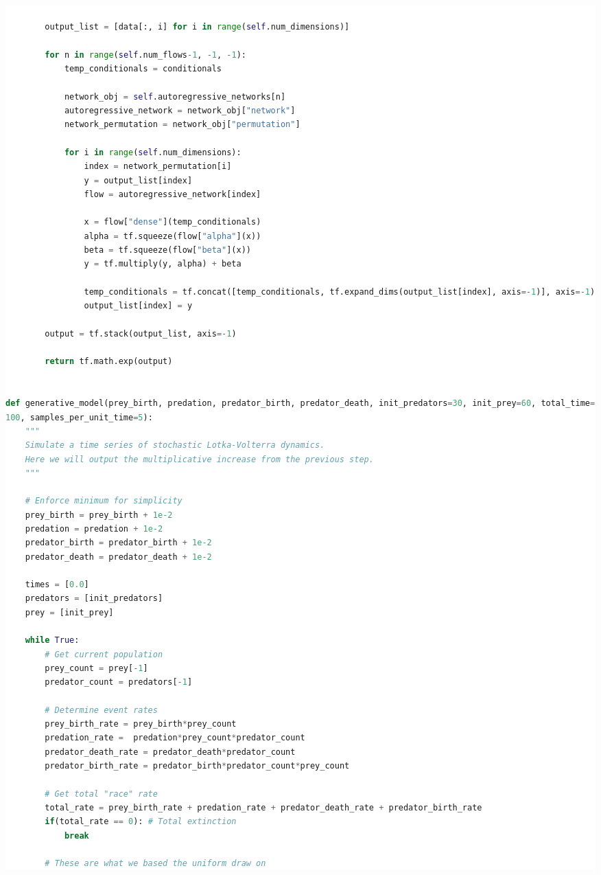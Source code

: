 ```python

        output_list = [data[:, i] for i in range(self.num_dimensions)]

        for n in range(self.num_flows-1, -1, -1):
            temp_conditionals = conditionals

            network_obj = self.autoregressive_networks[n]
            autoregressive_network = network_obj["network"]
            network_permutation = network_obj["permutation"]

            for i in range(self.num_dimensions):
                index = network_permutation[i]
                y = output_list[index]
                flow = autoregressive_network[index]

                x = flow["dense"](temp_conditionals)
                alpha = tf.squeeze(flow["alpha"](x))
                beta = tf.squeeze(flow["beta"](x))
                y = tf.multiply(y, alpha) + beta

                temp_conditionals = tf.concat([temp_conditionals, tf.expand_dims(output_list[index], axis=-1)], axis=-1)
                output_list[index] = y

        output = tf.stack(output_list, axis=-1)

        return tf.math.exp(output)


def generative_model(prey_birth, predation, predator_birth, predator_death, init_predators=30, init_prey=60, total_time=100, samples_per_unit_time=5):
    """
    Simulate a time series of stochastic Lotka-Volterra dynamics.
    Here we will output the multiplicative increase from the previous step.
    """

    # Enforce minimum for simplicity
    prey_birth = prey_birth + 1e-2
    predation = predation + 1e-2
    predator_birth = predator_birth + 1e-2
    predator_death = predator_death + 1e-2

    times = [0.0]
    predators = [init_predators]
    prey = [init_prey]

    while True:
	    # Get current population
        prey_count = prey[-1]
        predator_count = predators[-1]

		# Determine event rates
        prey_birth_rate = prey_birth*prey_count 
        predation_rate =  predation*prey_count*predator_count
        predator_death_rate = predator_death*predator_count
        predator_birth_rate = predator_birth*predator_count*prey_count

		# Get total "race" rate
        total_rate = prey_birth_rate + predation_rate + predator_death_rate + predator_birth_rate
        if(total_rate == 0): # Total extinction
            break

        # These are what we based the uniform draw on
```